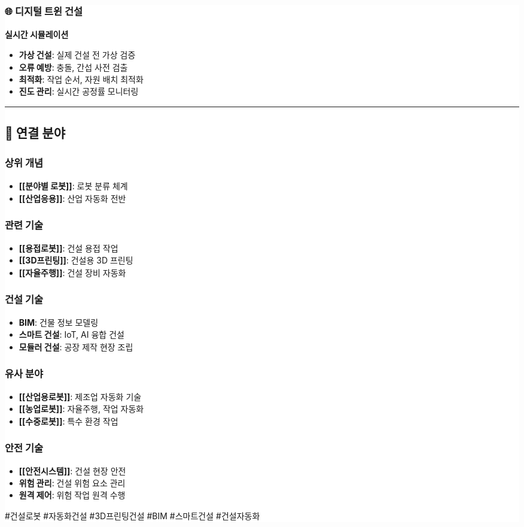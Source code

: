 ### 🌐 디지털 트윈 건설
**실시간 시뮬레이션**
- **가상 건설**: 실제 건설 전 가상 검증
- **오류 예방**: 충돌, 간섭 사전 검출
- **최적화**: 작업 순서, 자원 배치 최적화
- **진도 관리**: 실시간 공정률 모니터링

---

## 🔗 연결 분야

### 상위 개념
- **[[분야별 로봇]]**: 로봇 분류 체계
- **[[산업응용]]**: 산업 자동화 전반

### 관련 기술
- **[[용접로봇]]**: 건설 용접 작업
- **[[3D프린팅]]**: 건설용 3D 프린팅
- **[[자율주행]]**: 건설 장비 자동화

### 건설 기술
- **BIM**: 건물 정보 모델링
- **스마트 건설**: IoT, AI 융합 건설
- **모듈러 건설**: 공장 제작 현장 조립

### 유사 분야
- **[[산업용로봇]]**: 제조업 자동화 기술
- **[[농업로봇]]**: 자율주행, 작업 자동화
- **[[수중로봇]]**: 특수 환경 작업

### 안전 기술
- **[[안전시스템]]**: 건설 현장 안전
- **위험 관리**: 건설 위험 요소 관리
- **원격 제어**: 위험 작업 원격 수행

#건설로봇 #자동화건설 #3D프린팅건설 #BIM #스마트건설 #건설자동화